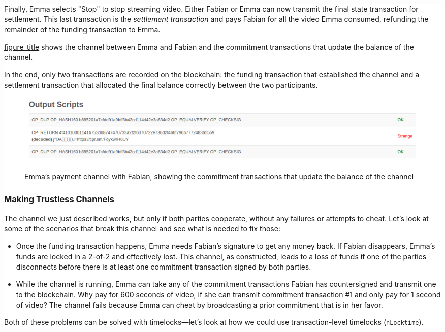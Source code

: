 Finally, Emma selects "Stop" to stop streaming video. Either Fabian or
Emma can now transmit the final state transaction for settlement. This
last transaction is the *settlement transaction* and pays Fabian for all
the video Emma consumed, refunding the remainder of the funding
transaction to Emma.

[figure\_title](#video_payment_channel) shows the channel between Emma
and Fabian and the commitment transactions that update the balance of
the channel.

In the end, only two transactions are recorded on the blockchain: the
funding transaction that established the channel and a settlement
transaction that allocated the final balance correctly between the two
participants.<span class="indexterm"></span>

<figure>
<img src="images/mbc2_1203.png" id="video_payment_channel"
alt="Emma’s payment channel with Fabian, showing the commitment transactions that update the balance of the channel" />
<figcaption aria-hidden="true">Emma’s payment channel with Fabian,
showing the commitment transactions that update the balance of the
channel</figcaption>
</figure>

### Making Trustless Channels

<span class="indexterm"></span> <span class="indexterm"></span>The
channel we just described works, but only if both parties cooperate,
without any failures or attempts to cheat. Let’s look at some of the
scenarios that break this channel and see what is needed to fix those:

-   Once the funding transaction happens, Emma needs Fabian’s signature
    to get any money back. If Fabian disappears, Emma’s funds are locked
    in a 2-of-2 and effectively lost. This channel, as constructed,
    leads to a loss of funds if one of the parties disconnects before
    there is at least one commitment transaction signed by both parties.

-   While the channel is running, Emma can take any of the commitment
    transactions Fabian has countersigned and transmit one to the
    blockchain. Why pay for 600 seconds of video, if she can transmit
    commitment transaction \#1 and only pay for 1 second of video? The
    channel fails because Emma can cheat by broadcasting a prior
    commitment that is in her favor.

Both of these problems can be solved with timelocks—let’s look at how we
could use transaction-level timelocks (`nLocktime`).
